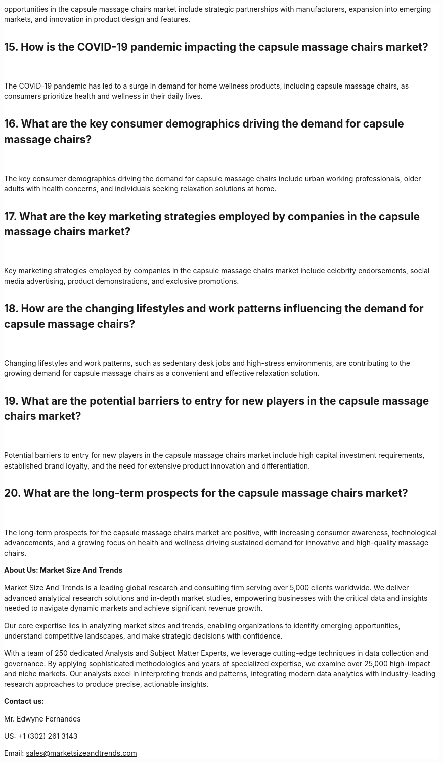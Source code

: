 opportunities in the capsule massage chairs market include strategic partnerships with manufacturers, expansion into emerging markets, and innovation in product design and features.</p><h2>15. How is the COVID-19 pandemic impacting the capsule massage chairs market?</h2><p>&nbsp;</p><p>The COVID-19 pandemic has led to a surge in demand for home wellness products, including capsule massage chairs, as consumers prioritize health and wellness in their daily lives.</p><h2>16. What are the key consumer demographics driving the demand for capsule massage chairs?</h2><p>&nbsp;</p><p>The key consumer demographics driving the demand for capsule massage chairs include urban working professionals, older adults with health concerns, and individuals seeking relaxation solutions at home.</p><h2>17. What are the key marketing strategies employed by companies in the capsule massage chairs market?</h2><p>&nbsp;</p><p>Key marketing strategies employed by companies in the capsule massage chairs market include celebrity endorsements, social media advertising, product demonstrations, and exclusive promotions.</p><h2>18. How are the changing lifestyles and work patterns influencing the demand for capsule massage chairs?</h2><p>&nbsp;</p><p>Changing lifestyles and work patterns, such as sedentary desk jobs and high-stress environments, are contributing to the growing demand for capsule massage chairs as a convenient and effective relaxation solution.</p><h2>19. What are the potential barriers to entry for new players in the capsule massage chairs market?</h2><p>&nbsp;</p><p>Potential barriers to entry for new players in the capsule massage chairs market include high capital investment requirements, established brand loyalty, and the need for extensive product innovation and differentiation.</p><h2>20. What are the long-term prospects for the capsule massage chairs market?</h2><p>&nbsp;</p><p>The long-term prospects for the capsule massage chairs market are positive, with increasing consumer awareness, technological advancements, and a growing focus on health and wellness driving sustained demand for innovative and high-quality massage chairs.</p></body></html></p><p><strong>About Us:&nbsp;Market Size And Trends</strong></p><p>Market Size And Trends&nbsp;is a leading global research and consulting firm serving over 5,000 clients worldwide. We deliver advanced analytical research solutions and in-depth market studies, empowering businesses with the critical data and insights needed to navigate dynamic markets and achieve significant revenue growth.</p><p>Our core expertise lies in analyzing market sizes and trends, enabling organizations to identify emerging opportunities, understand competitive landscapes, and make strategic decisions with confidence.</p><p>With a team of 250 dedicated Analysts and Subject Matter Experts, we leverage cutting-edge techniques in data collection and governance. By applying sophisticated methodologies and years of specialized expertise, we examine over 25,000 high-impact and niche markets. Our analysts excel in interpreting trends and patterns, integrating modern data analytics with industry-leading research approaches to produce precise, actionable insights.</p><p><strong>Contact us:</strong></p><p>Mr. Edwyne Fernandes</p><p>US: +1 (302) 261 3143</p><p>Email: <a href="mailto:sales@marketsizeandtrends.com">sales@marketsizeandtrends.com</a>&nbsp;</p>

